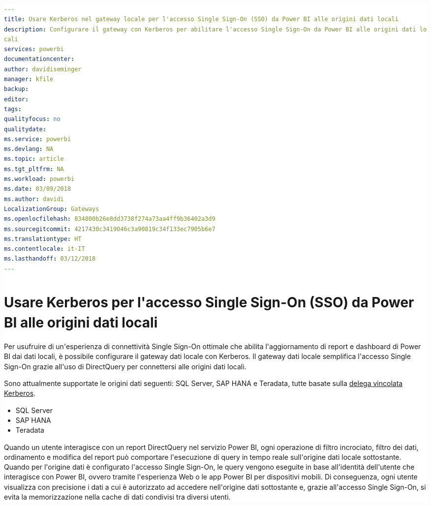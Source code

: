 ```yaml
---
title: Usare Kerberos nel gateway locale per l'accesso Single Sign-On (SSO) da Power BI alle origini dati locali
description: Configurare il gateway con Kerberos per abilitare l'accesso Single Sign-On da Power BI alle origini dati locali
services: powerbi
documentationcenter: 
author: davidiseminger
manager: kfile
backup: 
editor: 
tags: 
qualityfocus: no
qualitydate: 
ms.service: powerbi
ms.devlang: NA
ms.topic: article
ms.tgt_pltfrm: NA
ms.workload: powerbi
ms.date: 03/09/2018
ms.author: davidi
LocalizationGroup: Gateways
ms.openlocfilehash: 834800b26e8dd3738f274a73aa4ff9b36402a3d9
ms.sourcegitcommit: 4217430c3419046c3a90819c34f133ec7905b6e7
ms.translationtype: HT
ms.contentlocale: it-IT
ms.lasthandoff: 03/12/2018
---
```

# <a name="use-kerberos-for-sso-single-sign-on-from-power-bi-to-on-premises-data-sources"></a>Usare Kerberos per l'accesso Single Sign-On (SSO) da Power BI alle origini dati locali
Per usufruire di un'esperienza di connettività Single Sign-On ottimale che abilita l'aggiornamento di report e dashboard di Power BI dai dati locali, è possibile configurare il gateway dati locale con Kerberos. Il gateway dati locale semplifica l'accesso Single Sign-On grazie all'uso di DirectQuery per connettersi alle origini dati locali.

Sono attualmente supportate le origini dati seguenti: SQL Server, SAP HANA e Teradata, tutte basate sulla [delega vincolata Kerberos](https://technet.microsoft.com/library/jj553400.aspx).

* SQL Server
* SAP HANA
* Teradata

Quando un utente interagisce con un report DirectQuery nel servizio Power BI, ogni operazione di filtro incrociato, filtro dei dati, ordinamento e modifica del report può comportare l'esecuzione di query in tempo reale sull'origine dati locale sottostante.  Quando per l'origine dati è configurato l'accesso Single Sign-On, le query vengono eseguite in base all'identità dell'utente che interagisce con Power BI, ovvero tramite l'esperienza Web o le app Power BI per dispositivi mobili. Di conseguenza, ogni utente visualizza con precisione i dati a cui è autorizzato ad accedere nell'origine dati sottostante e, grazie all'accesso Single Sign-On, si evita la memorizzazione nella cache di dati condivisi tra diversi utenti.
